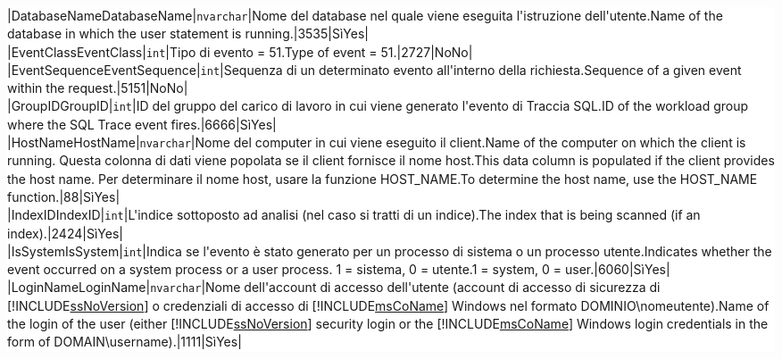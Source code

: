 |<span data-ttu-id="4d05e-126">DatabaseName</span><span class="sxs-lookup"><span data-stu-id="4d05e-126">DatabaseName</span></span>|`nvarchar`|<span data-ttu-id="4d05e-127">Nome del database nel quale viene eseguita l'istruzione dell'utente.</span><span class="sxs-lookup"><span data-stu-id="4d05e-127">Name of the database in which the user statement is running.</span></span>|<span data-ttu-id="4d05e-128">35</span><span class="sxs-lookup"><span data-stu-id="4d05e-128">35</span></span>|<span data-ttu-id="4d05e-129">Sì</span><span class="sxs-lookup"><span data-stu-id="4d05e-129">Yes</span></span>|  
|<span data-ttu-id="4d05e-130">EventClass</span><span class="sxs-lookup"><span data-stu-id="4d05e-130">EventClass</span></span>|`int`|<span data-ttu-id="4d05e-131">Tipo di evento = 51.</span><span class="sxs-lookup"><span data-stu-id="4d05e-131">Type of event = 51.</span></span>|<span data-ttu-id="4d05e-132">27</span><span class="sxs-lookup"><span data-stu-id="4d05e-132">27</span></span>|<span data-ttu-id="4d05e-133">No</span><span class="sxs-lookup"><span data-stu-id="4d05e-133">No</span></span>|  
|<span data-ttu-id="4d05e-134">EventSequence</span><span class="sxs-lookup"><span data-stu-id="4d05e-134">EventSequence</span></span>|`int`|<span data-ttu-id="4d05e-135">Sequenza di un determinato evento all'interno della richiesta.</span><span class="sxs-lookup"><span data-stu-id="4d05e-135">Sequence of a given event within the request.</span></span>|<span data-ttu-id="4d05e-136">51</span><span class="sxs-lookup"><span data-stu-id="4d05e-136">51</span></span>|<span data-ttu-id="4d05e-137">No</span><span class="sxs-lookup"><span data-stu-id="4d05e-137">No</span></span>|  
|<span data-ttu-id="4d05e-138">GroupID</span><span class="sxs-lookup"><span data-stu-id="4d05e-138">GroupID</span></span>|`int`|<span data-ttu-id="4d05e-139">ID del gruppo del carico di lavoro in cui viene generato l'evento di Traccia SQL.</span><span class="sxs-lookup"><span data-stu-id="4d05e-139">ID of the workload group where the SQL Trace event fires.</span></span>|<span data-ttu-id="4d05e-140">66</span><span class="sxs-lookup"><span data-stu-id="4d05e-140">66</span></span>|<span data-ttu-id="4d05e-141">Sì</span><span class="sxs-lookup"><span data-stu-id="4d05e-141">Yes</span></span>|  
|<span data-ttu-id="4d05e-142">HostName</span><span class="sxs-lookup"><span data-stu-id="4d05e-142">HostName</span></span>|`nvarchar`|<span data-ttu-id="4d05e-143">Nome del computer in cui viene eseguito il client.</span><span class="sxs-lookup"><span data-stu-id="4d05e-143">Name of the computer on which the client is running.</span></span> <span data-ttu-id="4d05e-144">Questa colonna di dati viene popolata se il client fornisce il nome host.</span><span class="sxs-lookup"><span data-stu-id="4d05e-144">This data column is populated if the client provides the host name.</span></span> <span data-ttu-id="4d05e-145">Per determinare il nome host, usare la funzione HOST_NAME.</span><span class="sxs-lookup"><span data-stu-id="4d05e-145">To determine the host name, use the HOST_NAME function.</span></span>|<span data-ttu-id="4d05e-146">8</span><span class="sxs-lookup"><span data-stu-id="4d05e-146">8</span></span>|<span data-ttu-id="4d05e-147">Sì</span><span class="sxs-lookup"><span data-stu-id="4d05e-147">Yes</span></span>|  
|<span data-ttu-id="4d05e-148">IndexID</span><span class="sxs-lookup"><span data-stu-id="4d05e-148">IndexID</span></span>|`int`|<span data-ttu-id="4d05e-149">L'indice sottoposto ad analisi (nel caso si tratti di un indice).</span><span class="sxs-lookup"><span data-stu-id="4d05e-149">The index that is being scanned (if an index).</span></span>|<span data-ttu-id="4d05e-150">24</span><span class="sxs-lookup"><span data-stu-id="4d05e-150">24</span></span>|<span data-ttu-id="4d05e-151">Sì</span><span class="sxs-lookup"><span data-stu-id="4d05e-151">Yes</span></span>|  
|<span data-ttu-id="4d05e-152">IsSystem</span><span class="sxs-lookup"><span data-stu-id="4d05e-152">IsSystem</span></span>|`int`|<span data-ttu-id="4d05e-153">Indica se l'evento è stato generato per un processo di sistema o un processo utente.</span><span class="sxs-lookup"><span data-stu-id="4d05e-153">Indicates whether the event occurred on a system process or a user process.</span></span> <span data-ttu-id="4d05e-154">1 = sistema, 0 = utente.</span><span class="sxs-lookup"><span data-stu-id="4d05e-154">1 = system, 0 = user.</span></span>|<span data-ttu-id="4d05e-155">60</span><span class="sxs-lookup"><span data-stu-id="4d05e-155">60</span></span>|<span data-ttu-id="4d05e-156">Sì</span><span class="sxs-lookup"><span data-stu-id="4d05e-156">Yes</span></span>|  
|<span data-ttu-id="4d05e-157">LoginName</span><span class="sxs-lookup"><span data-stu-id="4d05e-157">LoginName</span></span>|`nvarchar`|<span data-ttu-id="4d05e-158">Nome dell'account di accesso dell'utente (account di accesso di sicurezza di [!INCLUDE[ssNoVersion](../../includes/ssnoversion-md.md)] o credenziali di accesso di [!INCLUDE[msCoName](../../includes/msconame-md.md)] Windows nel formato DOMINIO\nomeutente).</span><span class="sxs-lookup"><span data-stu-id="4d05e-158">Name of the login of the user (either [!INCLUDE[ssNoVersion](../../includes/ssnoversion-md.md)] security login or the [!INCLUDE[msCoName](../../includes/msconame-md.md)] Windows login credentials in the form of DOMAIN\username).</span></span>|<span data-ttu-id="4d05e-159">11</span><span class="sxs-lookup"><span data-stu-id="4d05e-159">11</span></span>|<span data-ttu-id="4d05e-160">Sì</span><span class="sxs-lookup"><span data-stu-id="4d05e-160">Yes</span></span>|  